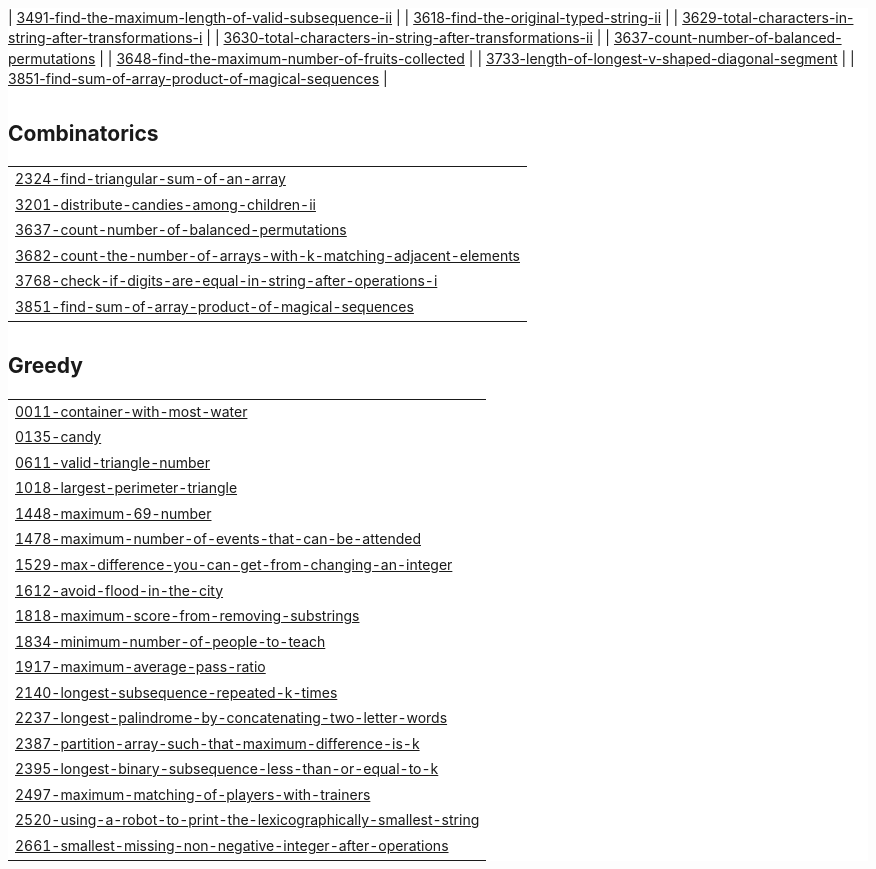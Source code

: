 | [3491-find-the-maximum-length-of-valid-subsequence-ii](https://github.com/Piyush-hacker/Leetcode_Daily_Solutions/tree/master/3491-find-the-maximum-length-of-valid-subsequence-ii) |
| [3618-find-the-original-typed-string-ii](https://github.com/Piyush-hacker/Leetcode_Daily_Solutions/tree/master/3618-find-the-original-typed-string-ii) |
| [3629-total-characters-in-string-after-transformations-i](https://github.com/Piyush-hacker/Leetcode_Daily_Solutions/tree/master/3629-total-characters-in-string-after-transformations-i) |
| [3630-total-characters-in-string-after-transformations-ii](https://github.com/Piyush-hacker/Leetcode_Daily_Solutions/tree/master/3630-total-characters-in-string-after-transformations-ii) |
| [3637-count-number-of-balanced-permutations](https://github.com/Piyush-hacker/Leetcode_Daily_Solutions/tree/master/3637-count-number-of-balanced-permutations) |
| [3648-find-the-maximum-number-of-fruits-collected](https://github.com/Piyush-hacker/Leetcode_Daily_Solutions/tree/master/3648-find-the-maximum-number-of-fruits-collected) |
| [3733-length-of-longest-v-shaped-diagonal-segment](https://github.com/Piyush-hacker/Leetcode_Daily_Solutions/tree/master/3733-length-of-longest-v-shaped-diagonal-segment) |
| [3851-find-sum-of-array-product-of-magical-sequences](https://github.com/Piyush-hacker/Leetcode_Daily_Solutions/tree/master/3851-find-sum-of-array-product-of-magical-sequences) |
## Combinatorics
|  |
| ------- |
| [2324-find-triangular-sum-of-an-array](https://github.com/Piyush-hacker/Leetcode_Daily_Solutions/tree/master/2324-find-triangular-sum-of-an-array) |
| [3201-distribute-candies-among-children-ii](https://github.com/Piyush-hacker/Leetcode_Daily_Solutions/tree/master/3201-distribute-candies-among-children-ii) |
| [3637-count-number-of-balanced-permutations](https://github.com/Piyush-hacker/Leetcode_Daily_Solutions/tree/master/3637-count-number-of-balanced-permutations) |
| [3682-count-the-number-of-arrays-with-k-matching-adjacent-elements](https://github.com/Piyush-hacker/Leetcode_Daily_Solutions/tree/master/3682-count-the-number-of-arrays-with-k-matching-adjacent-elements) |
| [3768-check-if-digits-are-equal-in-string-after-operations-i](https://github.com/Piyush-hacker/Leetcode_Daily_Solutions/tree/master/3768-check-if-digits-are-equal-in-string-after-operations-i) |
| [3851-find-sum-of-array-product-of-magical-sequences](https://github.com/Piyush-hacker/Leetcode_Daily_Solutions/tree/master/3851-find-sum-of-array-product-of-magical-sequences) |
## Greedy
|  |
| ------- |
| [0011-container-with-most-water](https://github.com/Piyush-hacker/Leetcode_Daily_Solutions/tree/master/0011-container-with-most-water) |
| [0135-candy](https://github.com/Piyush-hacker/Leetcode_Daily_Solutions/tree/master/0135-candy) |
| [0611-valid-triangle-number](https://github.com/Piyush-hacker/Leetcode_Daily_Solutions/tree/master/0611-valid-triangle-number) |
| [1018-largest-perimeter-triangle](https://github.com/Piyush-hacker/Leetcode_Daily_Solutions/tree/master/1018-largest-perimeter-triangle) |
| [1448-maximum-69-number](https://github.com/Piyush-hacker/Leetcode_Daily_Solutions/tree/master/1448-maximum-69-number) |
| [1478-maximum-number-of-events-that-can-be-attended](https://github.com/Piyush-hacker/Leetcode_Daily_Solutions/tree/master/1478-maximum-number-of-events-that-can-be-attended) |
| [1529-max-difference-you-can-get-from-changing-an-integer](https://github.com/Piyush-hacker/Leetcode_Daily_Solutions/tree/master/1529-max-difference-you-can-get-from-changing-an-integer) |
| [1612-avoid-flood-in-the-city](https://github.com/Piyush-hacker/Leetcode_Daily_Solutions/tree/master/1612-avoid-flood-in-the-city) |
| [1818-maximum-score-from-removing-substrings](https://github.com/Piyush-hacker/Leetcode_Daily_Solutions/tree/master/1818-maximum-score-from-removing-substrings) |
| [1834-minimum-number-of-people-to-teach](https://github.com/Piyush-hacker/Leetcode_Daily_Solutions/tree/master/1834-minimum-number-of-people-to-teach) |
| [1917-maximum-average-pass-ratio](https://github.com/Piyush-hacker/Leetcode_Daily_Solutions/tree/master/1917-maximum-average-pass-ratio) |
| [2140-longest-subsequence-repeated-k-times](https://github.com/Piyush-hacker/Leetcode_Daily_Solutions/tree/master/2140-longest-subsequence-repeated-k-times) |
| [2237-longest-palindrome-by-concatenating-two-letter-words](https://github.com/Piyush-hacker/Leetcode_Daily_Solutions/tree/master/2237-longest-palindrome-by-concatenating-two-letter-words) |
| [2387-partition-array-such-that-maximum-difference-is-k](https://github.com/Piyush-hacker/Leetcode_Daily_Solutions/tree/master/2387-partition-array-such-that-maximum-difference-is-k) |
| [2395-longest-binary-subsequence-less-than-or-equal-to-k](https://github.com/Piyush-hacker/Leetcode_Daily_Solutions/tree/master/2395-longest-binary-subsequence-less-than-or-equal-to-k) |
| [2497-maximum-matching-of-players-with-trainers](https://github.com/Piyush-hacker/Leetcode_Daily_Solutions/tree/master/2497-maximum-matching-of-players-with-trainers) |
| [2520-using-a-robot-to-print-the-lexicographically-smallest-string](https://github.com/Piyush-hacker/Leetcode_Daily_Solutions/tree/master/2520-using-a-robot-to-print-the-lexicographically-smallest-string) |
| [2661-smallest-missing-non-negative-integer-after-operations](https://github.com/Piyush-hacker/Leetcode_Daily_Solutions/tree/master/2661-smallest-missing-non-negative-integer-after-operations) |